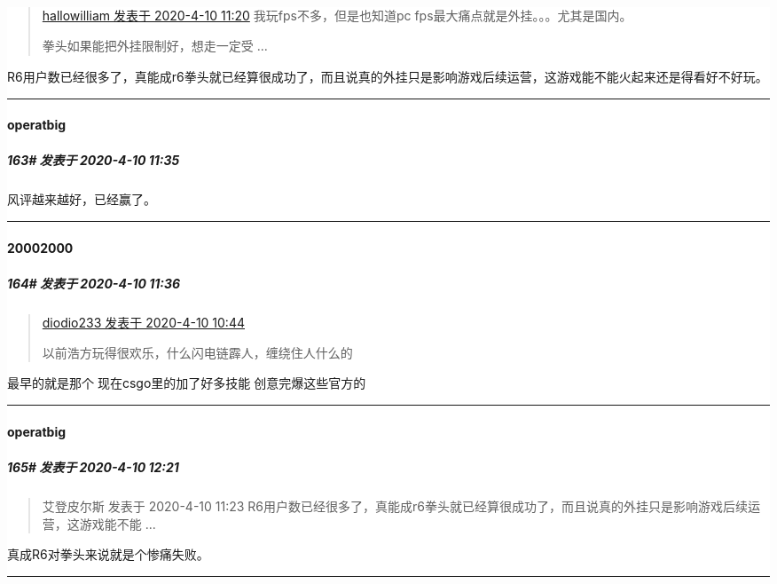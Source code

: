 
<blockquote><a href="httphttps://bbs.saraba1st.com/2b/forum.php?mod=redirect&amp;goto=findpost&amp;pid=47034294&amp;ptid=1922974" target="_blank">hallowilliam 发表于 2020-4-10 11:20</a>
我玩fps不多，但是也知道pc fps最大痛点就是外挂。。。尤其是国内。

拳头如果能把外挂限制好，想走一定受 ...</blockquote>
R6用户数已经很多了，真能成r6拳头就已经算很成功了，而且说真的外挂只是影响游戏后续运营，这游戏能不能火起来还是得看好不好玩。







*****

####  operatbig  
##### 163#       发表于 2020-4-10 11:35




风评越来越好，已经赢了。







*****

####  20002000  
##### 164#       发表于 2020-4-10 11:36



<blockquote><a href="httphttps://bbs.saraba1st.com/2b/forum.php?mod=redirect&amp;goto=findpost&amp;pid=47033797&amp;ptid=1922974" target="_blank">diodio233 发表于 2020-4-10 10:44</a>

以前浩方玩得很欢乐，什么闪电链霹人，缠绕住人什么的</blockquote>
最早的就是那个 现在csgo里的加了好多技能 创意完爆这些官方的







*****

####  operatbig  
##### 165#       发表于 2020-4-10 12:21



<blockquote>艾登皮尔斯 发表于 2020-4-10 11:23
R6用户数已经很多了，真能成r6拳头就已经算很成功了，而且说真的外挂只是影响游戏后续运营，这游戏能不能 ...</blockquote>
真成R6对拳头来说就是个惨痛失败。







*****

